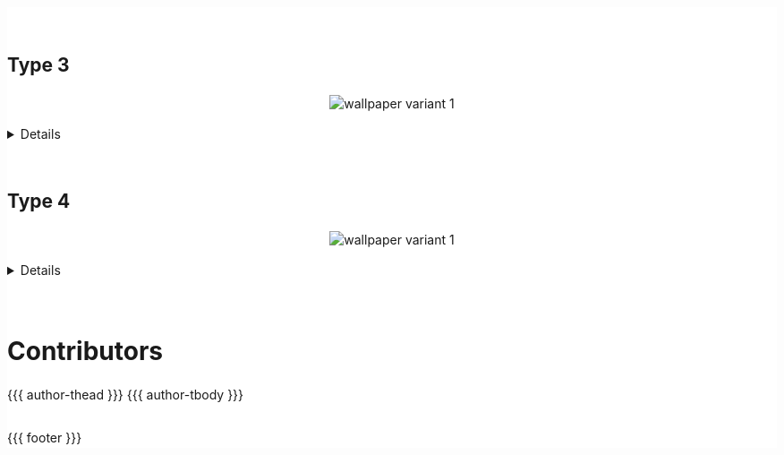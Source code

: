 <br/>

## Type 3

<p align="center">
  <img src="https://github.com/{{ author.username }}/assets/blob/master/images/{{ slug }}/wallpapers-preview/3-aura%231-preview.png?raw=true" alt="wallpaper variant 1" width="70%" />
</p>

<details></details>

<br/>

## Type 4

<p align="center">
  <img src="https://github.com/{{ author.username }}/assets/blob/master/images/{{ slug }}/wallpapers-preview/4-aura%231-preview.png?raw=true" alt="wallpaper variant 1" width="70%" />
</p>

<details></details>

<br/>

# Contributors
<table>
  <thead>
    <tr>
      {{{ author-thead }}}
    </tr>
  </thead>

  <tbody>
    <tr>
      {{{ author-tbody }}}
    </tr>
  </tbody>
</table>

{{{ footer }}}
